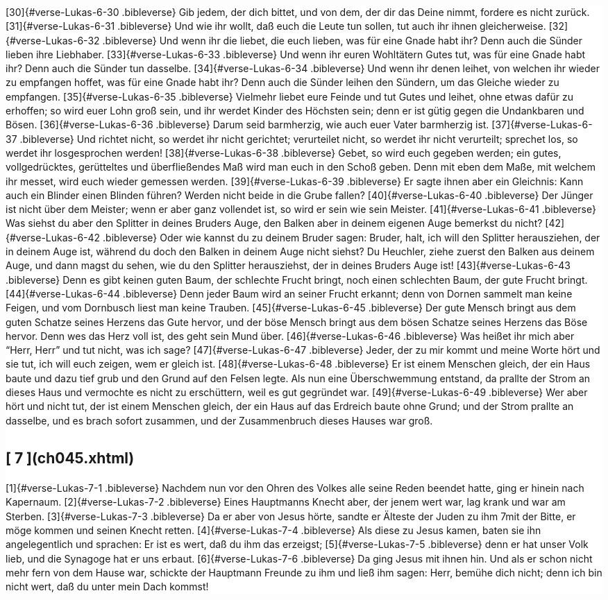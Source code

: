 [30]{#verse-Lukas-6-30 .bibleverse} Gib jedem, der dich bittet, und von dem, der dir das Deine nimmt, fordere es nicht zurück. 
[31]{#verse-Lukas-6-31 .bibleverse} Und wie ihr wollt, daß euch die Leute tun sollen, tut auch ihr ihnen gleicherweise. 
[32]{#verse-Lukas-6-32 .bibleverse} Und wenn ihr die liebet, die euch lieben, was für eine Gnade habt ihr? Denn auch die Sünder lieben ihre Liebhaber. 
[33]{#verse-Lukas-6-33 .bibleverse} Und wenn ihr euren Wohltätern Gutes tut, was für eine Gnade habt ihr? Denn auch die Sünder tun dasselbe. 
[34]{#verse-Lukas-6-34 .bibleverse} Und wenn ihr denen leihet, von welchen ihr wieder zu empfangen hoffet, was für eine Gnade habt ihr? Denn auch die Sünder leihen den Sündern, um das Gleiche wieder zu empfangen. 
[35]{#verse-Lukas-6-35 .bibleverse} Vielmehr liebet eure Feinde und tut Gutes und leihet, ohne etwas dafür zu erhoffen; so wird euer Lohn groß sein, und ihr werdet Kinder des Höchsten sein; denn er ist gütig gegen die Undankbaren und Bösen. 
[36]{#verse-Lukas-6-36 .bibleverse} Darum seid barmherzig, wie auch euer Vater barmherzig ist. 
[37]{#verse-Lukas-6-37 .bibleverse} Und richtet nicht, so werdet ihr nicht gerichtet; verurteilet nicht, so werdet ihr nicht verurteilt; sprechet los, so werdet ihr losgesprochen werden! 
[38]{#verse-Lukas-6-38 .bibleverse} Gebet, so wird euch gegeben werden; ein gutes, vollgedrücktes, gerütteltes und überfließendes Maß wird man euch in den Schoß geben. Denn mit eben dem Maße, mit welchem ihr messet, wird euch wieder gemessen werden. 
[39]{#verse-Lukas-6-39 .bibleverse} Er sagte ihnen aber ein Gleichnis: Kann auch ein Blinder einen Blinden führen? Werden nicht beide in die Grube fallen? 
[40]{#verse-Lukas-6-40 .bibleverse} Der Jünger ist nicht über dem Meister; wenn er aber ganz vollendet ist, so wird er sein wie sein Meister. 
[41]{#verse-Lukas-6-41 .bibleverse} Was siehst du aber den Splitter in deines Bruders Auge, den Balken aber in deinem eigenen Auge bemerkst du nicht? 
[42]{#verse-Lukas-6-42 .bibleverse} Oder wie kannst du zu deinem Bruder sagen: Bruder, halt, ich will den Splitter herausziehen, der in deinem Auge ist, während du doch den Balken in deinem Auge nicht siehst? Du Heuchler, ziehe zuerst den Balken aus deinem Auge, und dann magst du sehen, wie du den Splitter herausziehst, der in deines Bruders Auge ist! 
[43]{#verse-Lukas-6-43 .bibleverse} Denn es gibt keinen guten Baum, der schlechte Frucht bringt, noch einen schlechten Baum, der gute Frucht bringt. 
[44]{#verse-Lukas-6-44 .bibleverse} Denn jeder Baum wird an seiner Frucht erkannt; denn von Dornen sammelt man keine Feigen, und vom Dornbusch liest man keine Trauben. 
[45]{#verse-Lukas-6-45 .bibleverse} Der gute Mensch bringt aus dem guten Schatze seines Herzens das Gute hervor, und der böse Mensch bringt aus dem bösen Schatze seines Herzens das Böse hervor. Denn wes das Herz voll ist, des geht sein Mund über. 
[46]{#verse-Lukas-6-46 .bibleverse} Was heißet ihr mich aber “Herr, Herr” und tut nicht, was ich sage? 
[47]{#verse-Lukas-6-47 .bibleverse} Jeder, der zu mir kommt und meine Worte hört und sie tut, ich will euch zeigen, wem er gleich ist. 
[48]{#verse-Lukas-6-48 .bibleverse} Er ist einem Menschen gleich, der ein Haus baute und dazu tief grub und den Grund auf den Felsen legte. Als nun eine Überschwemmung entstand, da prallte der Strom an dieses Haus und vermochte es nicht zu erschüttern, weil es gut gegründet war. 
[49]{#verse-Lukas-6-49 .bibleverse} Wer aber hört und nicht tut, der ist einem Menschen gleich, der ein Haus auf das Erdreich baute ohne Grund; und der Strom prallte an dasselbe, und es brach sofort zusammen, und der Zusammenbruch dieses Hauses war groß. 

<h2 class="chaptertitle">[&nbsp;7&nbsp;](ch045.xhtml)<span><span id="chapter-Lukas-7"></span></span></h2>
 
[1]{#verse-Lukas-7-1 .bibleverse} Nachdem nun vor den Ohren des Volkes alle seine Reden beendet hatte, ging er hinein nach Kapernaum. 
[2]{#verse-Lukas-7-2 .bibleverse} Eines Hauptmanns Knecht aber, der jenem wert war, lag krank und war am Sterben. 
[3]{#verse-Lukas-7-3 .bibleverse} Da er aber von Jesus hörte, sandte er Älteste der Juden zu ihm 7mit der Bitte, er möge kommen und seinen Knecht retten. 
[4]{#verse-Lukas-7-4 .bibleverse} Als diese zu Jesus kamen, baten sie ihn angelegentlich und sprachen: Er ist es wert, daß du ihm das erzeigst; 
[5]{#verse-Lukas-7-5 .bibleverse} denn er hat unser Volk lieb, und die Synagoge hat er uns erbaut. 
[6]{#verse-Lukas-7-6 .bibleverse} Da ging Jesus mit ihnen hin. Und als er schon nicht mehr fern von dem Hause war, schickte der Hauptmann Freunde zu ihm und ließ ihm sagen: Herr, bemühe dich nicht; denn ich bin nicht wert, daß du unter mein Dach kommst! 